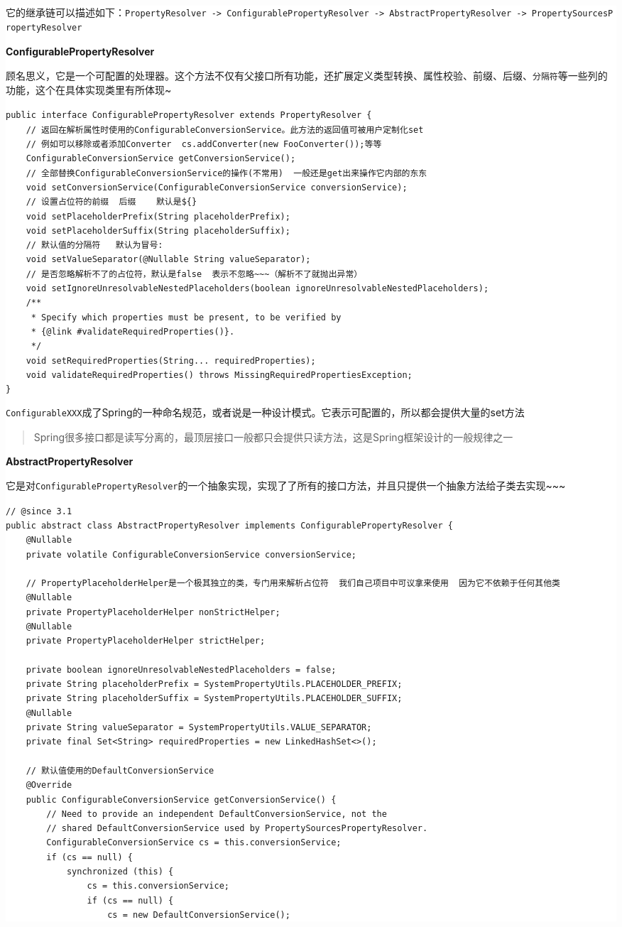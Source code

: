 它的继承链可以描述如下：`PropertyResolver -> ConfigurablePropertyResolver -> AbstractPropertyResolver -> PropertySourcesPropertyResolver`

**ConfigurablePropertyResolver**

顾名思义，它是一个可配置的处理器。这个方法不仅有父接口所有功能，还扩展定义类型转换、属性校验、前缀、后缀、`分隔符`等一些列的功能，这个在具体实现类里有所体现~

```
public interface ConfigurablePropertyResolver extends PropertyResolver {
	// 返回在解析属性时使用的ConfigurableConversionService。此方法的返回值可被用户定制化set
	// 例如可以移除或者添加Converter  cs.addConverter(new FooConverter());等等
	ConfigurableConversionService getConversionService();
	// 全部替换ConfigurableConversionService的操作(不常用)  一般还是get出来操作它内部的东东
	void setConversionService(ConfigurableConversionService conversionService);
	// 设置占位符的前缀  后缀    默认是${}
	void setPlaceholderPrefix(String placeholderPrefix);
	void setPlaceholderSuffix(String placeholderSuffix);
	// 默认值的分隔符   默认为冒号:
	void setValueSeparator(@Nullable String valueSeparator);
	// 是否忽略解析不了的占位符，默认是false  表示不忽略~~~（解析不了就抛出异常）
	void setIgnoreUnresolvableNestedPlaceholders(boolean ignoreUnresolvableNestedPlaceholders);
	/**
	 * Specify which properties must be present, to be verified by
	 * {@link #validateRequiredProperties()}.
	 */
	void setRequiredProperties(String... requiredProperties);
	void validateRequiredProperties() throws MissingRequiredPropertiesException;
}
```

`ConfigurableXXX`成了Spring的一种命名规范，或者说是一种设计模式。它表示可配置的，所以都会提供大量的set方法

> Spring很多接口都是读写分离的，最顶层接口一般都只会提供只读方法，这是Spring框架设计的一般规律之一

**AbstractPropertyResolver**

它是对`ConfigurablePropertyResolver`的一个抽象实现，实现了了所有的接口方法，并且只提供一个抽象方法给子类去实现~~~

```
// @since 3.1
public abstract class AbstractPropertyResolver implements ConfigurablePropertyResolver {
	@Nullable
	private volatile ConfigurableConversionService conversionService;

	// PropertyPlaceholderHelper是一个极其独立的类，专门用来解析占位符  我们自己项目中可议拿来使用  因为它不依赖于任何其他类
	@Nullable
	private PropertyPlaceholderHelper nonStrictHelper;
	@Nullable
	private PropertyPlaceholderHelper strictHelper;
	
	private boolean ignoreUnresolvableNestedPlaceholders = false;
	private String placeholderPrefix = SystemPropertyUtils.PLACEHOLDER_PREFIX;
	private String placeholderSuffix = SystemPropertyUtils.PLACEHOLDER_SUFFIX;
	@Nullable
	private String valueSeparator = SystemPropertyUtils.VALUE_SEPARATOR;
	private final Set<String> requiredProperties = new LinkedHashSet<>();

	// 默认值使用的DefaultConversionService
	@Override
	public ConfigurableConversionService getConversionService() {
		// Need to provide an independent DefaultConversionService, not the
		// shared DefaultConversionService used by PropertySourcesPropertyResolver.
		ConfigurableConversionService cs = this.conversionService;
		if (cs == null) {
			synchronized (this) {
				cs = this.conversionService;
				if (cs == null) {
					cs = new DefaultConversionService();
```